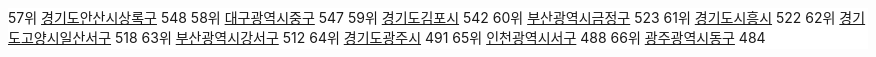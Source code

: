   <tr>
    <td>57위</td>
    <td><a href="/apt/경기도안산시상록구{dong}">경기도안산시상록구</a></td>
    <td>548</td>
  </tr>

  <tr>
    <td>58위</td>
    <td><a href="/apt/대구광역시중구{dong}">대구광역시중구</a></td>
    <td>547</td>
  </tr>

  <tr>
    <td>59위</td>
    <td><a href="/apt/경기도김포시{dong}">경기도김포시</a></td>
    <td>542</td>
  </tr>

  <tr>
    <td>60위</td>
    <td><a href="/apt/부산광역시금정구{dong}">부산광역시금정구</a></td>
    <td>523</td>
  </tr>

  <tr>
    <td>61위</td>
    <td><a href="/apt/경기도시흥시{dong}">경기도시흥시</a></td>
    <td>522</td>
  </tr>

  <tr>
    <td>62위</td>
    <td><a href="/apt/경기도고양시일산서구{dong}">경기도고양시일산서구</a></td>
    <td>518</td>
  </tr>

  <tr>
    <td>63위</td>
    <td><a href="/apt/부산광역시강서구{dong}">부산광역시강서구</a></td>
    <td>512</td>
  </tr>

  <tr>
    <td>64위</td>
    <td><a href="/apt/경기도광주시{dong}">경기도광주시</a></td>
    <td>491</td>
  </tr>

  <tr>
    <td>65위</td>
    <td><a href="/apt/인천광역시서구{dong}">인천광역시서구</a></td>
    <td>488</td>
  </tr>

  <tr>
    <td>66위</td>
    <td><a href="/apt/광주광역시동구{dong}">광주광역시동구</a></td>
    <td>484</td>
  </tr>
